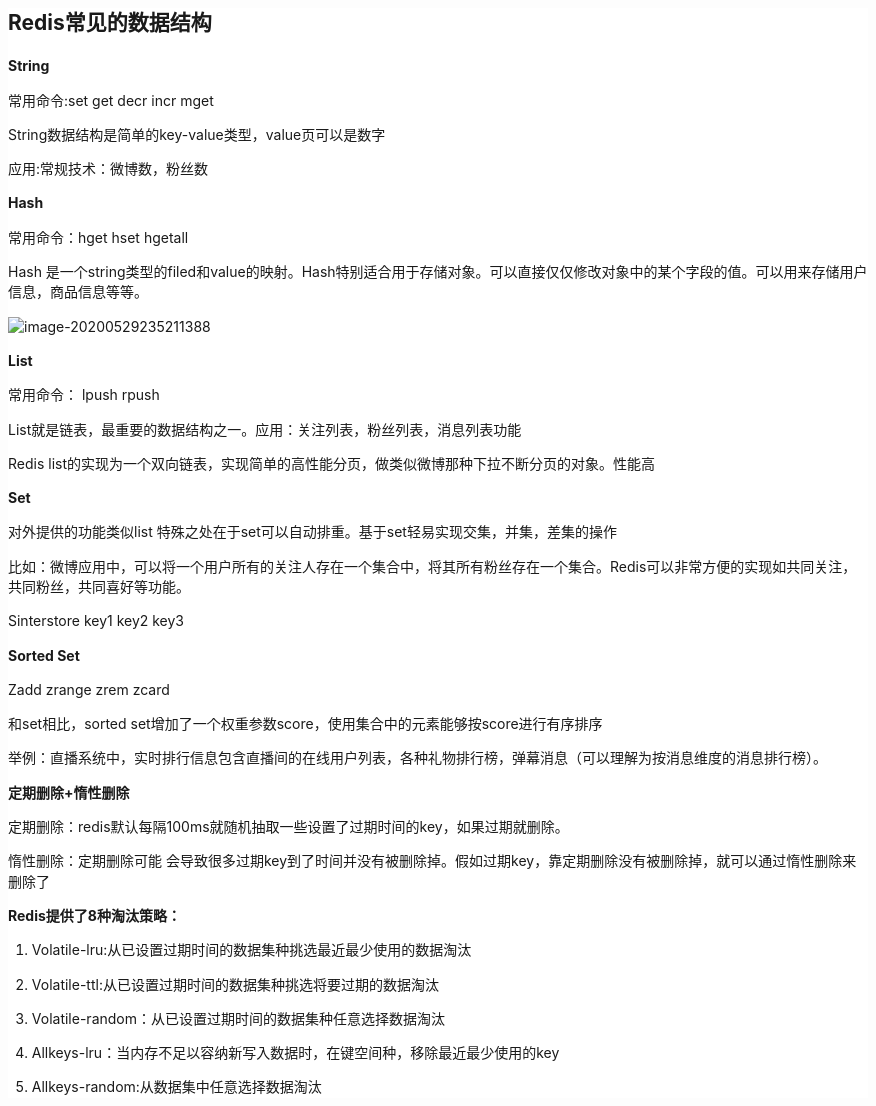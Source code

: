 ## Redis常见的数据结构

**String**

常用命令:set get decr incr mget 

String数据结构是简单的key-value类型，value页可以是数字 

应用:常规技术：微博数，粉丝数



**Hash**

常用命令：hget hset hgetall

Hash 是一个string类型的filed和value的映射。Hash特别适合用于存储对象。可以直接仅仅修改对象中的某个字段的值。可以用来存储用户信息，商品信息等等。

![image-20200529235211388](C:\Users\晨边\AppData\Roaming\Typora\typora-user-images\image-20200529235211388.png)

**List**

常用命令： lpush rpush

List就是链表，最重要的数据结构之一。应用：关注列表，粉丝列表，消息列表功能

Redis list的实现为一个双向链表，实现简单的高性能分页，做类似微博那种下拉不断分页的对象。性能高

**Set**

对外提供的功能类似list 特殊之处在于set可以自动排重。基于set轻易实现交集，并集，差集的操作

比如：微博应用中，可以将一个用户所有的关注人存在一个集合中，将其所有粉丝存在一个集合。Redis可以非常方便的实现如共同关注，共同粉丝，共同喜好等功能。

Sinterstore key1 key2 key3

**Sorted Set**

Zadd zrange zrem zcard

和set相比，sorted set增加了一个权重参数score，使用集合中的元素能够按score进行有序排序

举例：直播系统中，实时排行信息包含直播间的在线用户列表，各种礼物排行榜，弹幕消息（可以理解为按消息维度的消息排行榜）。



**定期删除+惰性删除**

定期删除：redis默认每隔100ms就随机抽取一些设置了过期时间的key，如果过期就删除。

惰性删除：定期删除可能 会导致很多过期key到了时间并没有被删除掉。假如过期key，靠定期删除没有被删除掉，就可以通过惰性删除来删除了



**Redis提供了8种淘汰策略：**

1. Volatile-lru:从已设置过期时间的数据集种挑选最近最少使用的数据淘汰

2. Volatile-ttl:从已设置过期时间的数据集种挑选将要过期的数据淘汰

3. Volatile-random：从已设置过期时间的数据集种任意选择数据淘汰

4. Allkeys-lru：当内存不足以容纳新写入数据时，在键空间种，移除最近最少使用的key

5. Allkeys-random:从数据集中任意选择数据淘汰
